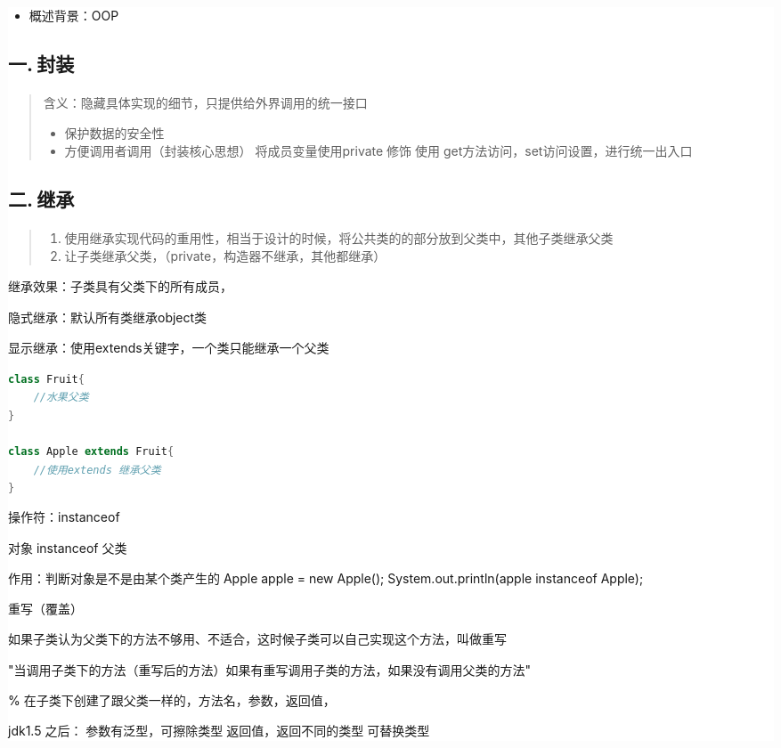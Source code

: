 * 概述背景：OOP

## 一. 封装

> 含义：隐藏具体实现的细节，只提供给外界调用的统一接口
> * 保护数据的安全性
> * 方便调用者调用（封装核心思想）
> 将成员变量使用private 修饰
> 使用 get方法访问，set访问设置，进行统一出入口
>


## 二. 继承
> 
> 1. 使用继承实现代码的重用性，相当于设计的时候，将公共类的的部分放到父类中，其他子类继承父类
> 2. 让子类继承父类，（private，构造器不继承，其他都继承）


继承效果：子类具有父类下的所有成员，

隐式继承：默认所有类继承object类

显示继承：使用extends关键字，一个类只能继承一个父类

```java
class Fruit{
    //水果父类
}

class Apple extends Fruit{
    //使用extends 继承父类
}
```

操作符：instanceof

对象 instanceof 父类

作用：判断对象是不是由某个类产生的
Apple apple = new Apple();
System.out.println(apple instanceof Apple);




重写（覆盖）

如果子类认为父类下的方法不够用、不适合，这时候子类可以自己实现这个方法，叫做重写

"当调用子类下的方法（重写后的方法）如果有重写调用子类的方法，如果没有调用父类的方法"

% 在子类下创建了跟父类一样的，方法名，参数，返回值，

jdk1.5 之后：
参数有泛型，可擦除类型
返回值，返回不同的类型  可替换类型



